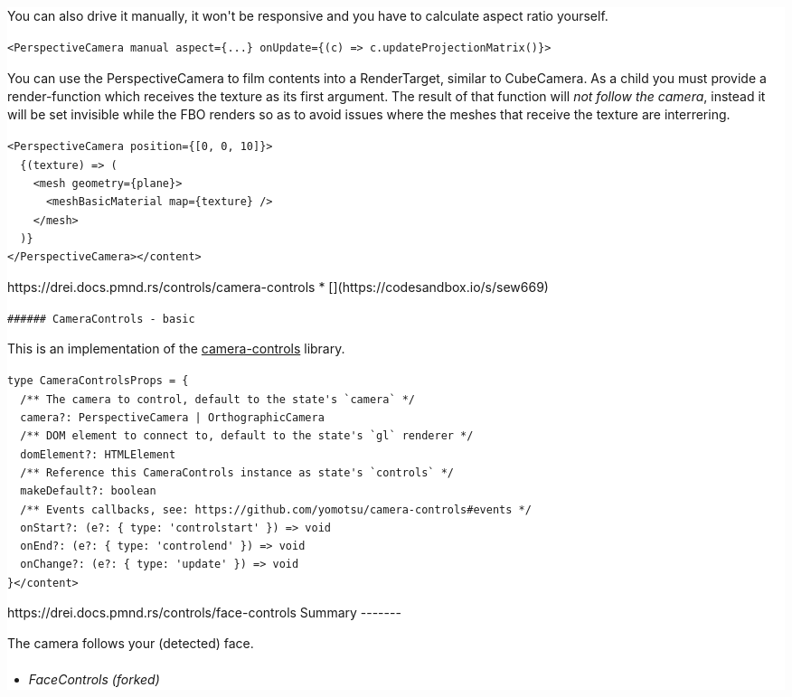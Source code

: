 
You can also drive it manually, it won't be responsive and you have to calculate aspect ratio yourself.

    <PerspectiveCamera manual aspect={...} onUpdate={(c) => c.updateProjectionMatrix()}>
    

You can use the PerspectiveCamera to film contents into a RenderTarget, similar to CubeCamera. As a child you must provide a render-function which receives the texture as its first argument. The result of that function will _not follow the camera_, instead it will be set invisible while the FBO renders so as to avoid issues where the meshes that receive the texture are interrering.

    <PerspectiveCamera position={[0, 0, 10]}>
      {(texture) => (
        <mesh geometry={plane}>
          <meshBasicMaterial map={texture} />
        </mesh>
      )}
    </PerspectiveCamera></content>
</page>

<page>
  <title>CameraControls - Drei</title>
  <url>https://drei.docs.pmnd.rs/controls/camera-controls</url>
  <content>*   [](https://codesandbox.io/s/sew669)
    
    ###### CameraControls - basic
    

This is an implementation of the [camera-controls](https://github.com/yomotsu/camera-controls) library.

    type CameraControlsProps = {
      /** The camera to control, default to the state's `camera` */
      camera?: PerspectiveCamera | OrthographicCamera
      /** DOM element to connect to, default to the state's `gl` renderer */
      domElement?: HTMLElement
      /** Reference this CameraControls instance as state's `controls` */
      makeDefault?: boolean
      /** Events callbacks, see: https://github.com/yomotsu/camera-controls#events */
      onStart?: (e?: { type: 'controlstart' }) => void
      onEnd?: (e?: { type: 'controlend' }) => void
      onChange?: (e?: { type: 'update' }) => void
    }</content>
</page>

<page>
  <title>FaceControls - Drei</title>
  <url>https://drei.docs.pmnd.rs/controls/face-controls</url>
  <content>Summary
-------

The camera follows your (detected) face.

*   [](https://codesandbox.io/s/jfx2t6)
    
    ###### FaceControls (forked)
    